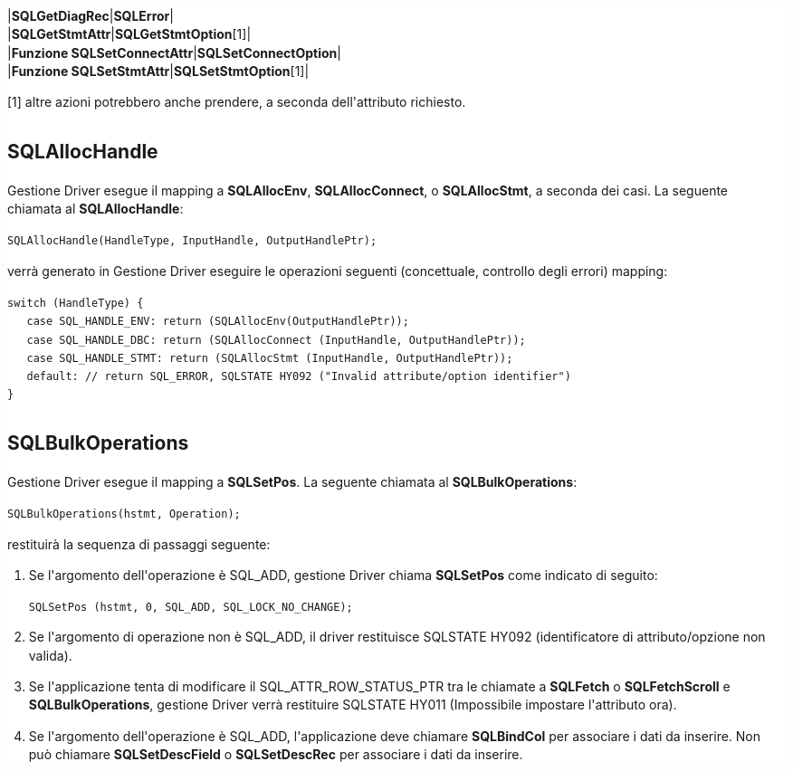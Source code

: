 |**SQLGetDiagRec**|**SQLError**|  
|**SQLGetStmtAttr**|**SQLGetStmtOption**[1]|  
|**Funzione SQLSetConnectAttr**|**SQLSetConnectOption**|  
|**Funzione SQLSetStmtAttr**|**SQLSetStmtOption**[1]|  
  
 [1] altre azioni potrebbero anche prendere, a seconda dell'attributo richiesto.  
  
## <a name="sqlallochandle"></a>SQLAllocHandle  
 Gestione Driver esegue il mapping a **SQLAllocEnv**, **SQLAllocConnect**, o **SQLAllocStmt**, a seconda dei casi. La seguente chiamata al **SQLAllocHandle**:  
  
```  
SQLAllocHandle(HandleType, InputHandle, OutputHandlePtr);  
```  
  
 verrà generato in Gestione Driver eseguire le operazioni seguenti (concettuale, controllo degli errori) mapping:  
  
```  
switch (HandleType) {  
   case SQL_HANDLE_ENV: return (SQLAllocEnv(OutputHandlePtr));  
   case SQL_HANDLE_DBC: return (SQLAllocConnect (InputHandle, OutputHandlePtr));  
   case SQL_HANDLE_STMT: return (SQLAllocStmt (InputHandle, OutputHandlePtr));  
   default: // return SQL_ERROR, SQLSTATE HY092 ("Invalid attribute/option identifier")  
}  
```  
  
## <a name="sqlbulkoperations"></a>SQLBulkOperations  
 Gestione Driver esegue il mapping a **SQLSetPos**. La seguente chiamata al **SQLBulkOperations**:  
  
```  
SQLBulkOperations(hstmt, Operation);  
```  
  
 restituirà la sequenza di passaggi seguente:  
  
1.  Se l'argomento dell'operazione è SQL_ADD, gestione Driver chiama **SQLSetPos** come indicato di seguito:  
  
    ```  
    SQLSetPos (hstmt, 0, SQL_ADD, SQL_LOCK_NO_CHANGE);  
    ```  
  
2.  Se l'argomento di operazione non è SQL_ADD, il driver restituisce SQLSTATE HY092 (identificatore di attributo/opzione non valida).  
  
3.  Se l'applicazione tenta di modificare il SQL_ATTR_ROW_STATUS_PTR tra le chiamate a **SQLFetch** o **SQLFetchScroll** e **SQLBulkOperations**, gestione Driver verrà restituire SQLSTATE HY011 (Impossibile impostare l'attributo ora).  
  
4.  Se l'argomento dell'operazione è SQL_ADD, l'applicazione deve chiamare **SQLBindCol** per associare i dati da inserire. Non può chiamare **SQLSetDescField** o **SQLSetDescRec** per associare i dati da inserire.  
  